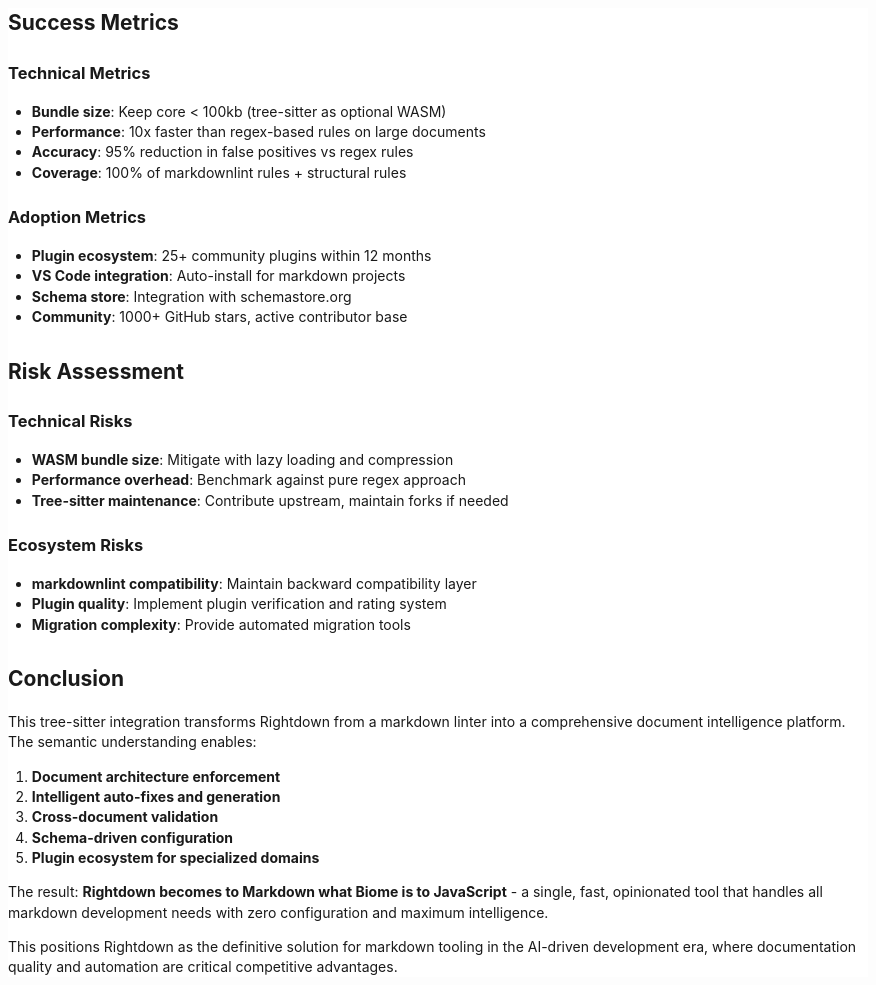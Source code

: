 ## Success Metrics

### Technical Metrics
- **Bundle size**: Keep core < 100kb (tree-sitter as optional WASM)
- **Performance**: 10x faster than regex-based rules on large documents
- **Accuracy**: 95% reduction in false positives vs regex rules
- **Coverage**: 100% of markdownlint rules + structural rules

### Adoption Metrics
- **Plugin ecosystem**: 25+ community plugins within 12 months
- **VS Code integration**: Auto-install for markdown projects
- **Schema store**: Integration with schemastore.org
- **Community**: 1000+ GitHub stars, active contributor base

## Risk Assessment

### Technical Risks
- **WASM bundle size**: Mitigate with lazy loading and compression
- **Performance overhead**: Benchmark against pure regex approach
- **Tree-sitter maintenance**: Contribute upstream, maintain forks if needed

### Ecosystem Risks
- **markdownlint compatibility**: Maintain backward compatibility layer
- **Plugin quality**: Implement plugin verification and rating system
- **Migration complexity**: Provide automated migration tools

## Conclusion

This tree-sitter integration transforms Rightdown from a markdown linter into a comprehensive document intelligence platform. The semantic understanding enables:

1. **Document architecture enforcement**
2. **Intelligent auto-fixes and generation**
3. **Cross-document validation**
4. **Schema-driven configuration**
5. **Plugin ecosystem for specialized domains**

The result: **Rightdown becomes to Markdown what Biome is to JavaScript** - a single, fast, opinionated tool that handles all markdown development needs with zero configuration and maximum intelligence.

This positions Rightdown as the definitive solution for markdown tooling in the AI-driven development era, where documentation quality and automation are critical competitive advantages.
